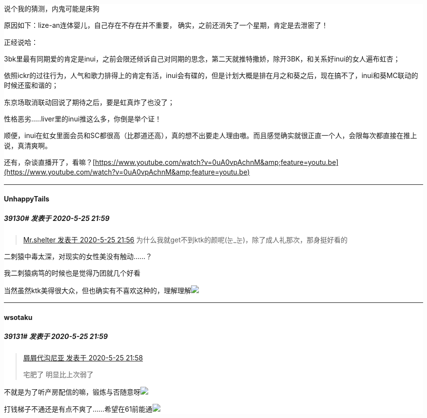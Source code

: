说个我的猜测，内鬼可能是床狗


原因如下：lize-an连体婴儿，自己存在不存在并不重要，</blockquote>
确实，之前还消失了一个星期，肯定是去泄密了！


正经说哈：

3bk里最有同期爱的肯定是inui，之前会限还倾诉自己对同期的思念，第二天就推特撒娇，除开3BK，和关系好inui的女人遍布虹杏；

依照ickr的过往行为，人气和歌力排得上的肯定有活，inui会有碟的，但是计划大概是排在月之和葵之后，现在搞不了，inui和葵MC联动的时候还蛮和谐的；

东京场取消联动回说了期待之后，要是虹真炸了也没了；

性格恶劣.....liver里的inui推这么多，你倒是举个证！

顺便，inui在虹女里面会员和SC都很高（比郡道还高），真的想不出要走人理由嗷。而且感觉确实就很正直一个人，会限每次都直接在推上说，真清爽啊。

还有，杂谈直播开了，看嘛？[https://www.youtube.com/watch?v=0uA0vpAchnM&amp;feature=youtu.be](https://www.youtube.com/watch?v=0uA0vpAchnM&amp;feature=youtu.be)







-----

####  UnhappyTails  
##### 39130#       发表于 2020-5-25 21:59



<blockquote><a href="httphttps://bbs.saraba1st.com/2b/forum.php?mod=redirect&amp;goto=findpost&amp;pid=47557518&amp;ptid=1924531" target="_blank">Mr.shelter 发表于 2020-5-25 21:56</a>
为什么我就get不到ktk的颜呢(눈_눈)，除了成人礼那次，那身挺好看的</blockquote>
二刺猿中毒太深，对现实的女性美没有触动......？

我二刺猿病笃的时候也是觉得乃团就几个好看

当然虽然ktk美得很大众，但也确实有不喜欢这种的，理解理解<img src="https://static.saraba1st.com/image/smiley/face2017/066.png" referrerpolicy="no-referrer">







-----

####  wsotaku  
##### 39131#       发表于 2020-5-25 21:59



<blockquote><a href="httphttps://bbs.saraba1st.com/2b/forum.php?mod=redirect&amp;goto=findpost&amp;pid=47557537&amp;ptid=1924531" target="_blank">屑屑代沟尼亚 发表于 2020-5-25 21:58</a>

宅肥了 明显比上次弱了</blockquote>
不就是为了听产房配信的嘛，锻炼与否随意呀<img src="https://static.saraba1st.com/image/smiley/face2017/072.png" referrerpolicy="no-referrer">

打钱梯子不通还是有点不爽了……希望在61前能通<img src="https://static.saraba1st.com/image/smiley/face2017/094.png" referrerpolicy="no-referrer">
